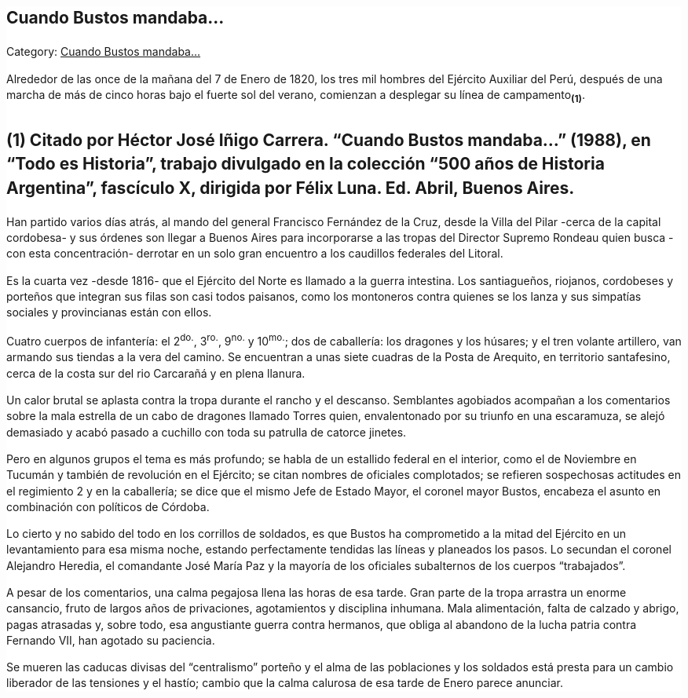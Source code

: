 ## Cuando Bustos mandaba...

Category: [Cuando Bustos mandaba...](http://descubrircorrientes.com.ar/2012/index.php/3833-historia-desde-1814-hasta-la-guerra-de-la-triple-alianza/de-fernandez-blanco-a-atienza-ordenamiento-estadual-1821-1837/la-politica-exterior-cordoba-y-la-reunion-de-gobernadores/corrientes-responde-reclamos-llegados-desde-santa-fe-y-apoya-propuesta-de-bustos/cuando-bustos-mandaba)

Alrededor de las once de la mañana del 7 de Enero de 1820, los tres mil hombres del Ejército Auxiliar del Perú, después de una marcha de más de cinco horas bajo el fuerte sol del verano, comienzan a desplegar su línea de campamento<sub><strong>(1)</strong></sub>.

## **(1)** Citado por Héctor José Iñigo Carrera. “Cuando Bustos mandaba...” (1988), en “Todo es Historia”, trabajo divulgado en la colección “500 años de Historia Argentina”, fascículo X, dirigida por Félix Luna. Ed. Abril, Buenos Aires.

Han partido varios días atrás, al mando del general Francisco Fernández de la Cruz, desde la Villa del Pilar -cerca de la capital cordobesa- y sus órdenes son llegar a Buenos Aires para incorporarse a las tropas del Director Supremo Rondeau quien busca -con esta concentración- derrotar en un solo gran encuentro a los caudillos federales del Litoral.

Es la cuarta vez -desde 1816- que el Ejército del Norte es llamado a la guerra intestina. Los santiagueños, riojanos, cordobeses y porteños que integran sus filas son casi todos paisanos, como los montoneros contra quienes se los lanza y sus simpatías sociales y provincianas están con ellos.

Cuatro cuerpos de infantería: el 2<sup>do.</sup>, 3<sup>ro.</sup>, 9<sup>no.</sup> y 10<sup>mo.</sup>; dos de caballería: los dragones y los húsares; y el tren volante artillero, van armando sus tiendas a la vera del camino. Se encuentran a unas siete cuadras de la Posta de Arequito, en territorio santafesino, cerca de la costa sur del rio Carcarañá y en plena llanura.

Un calor brutal se aplasta contra la tropa durante el rancho y el descanso. Semblantes agobiados acompañan a los comentarios sobre la mala estrella de un cabo de dragones llamado Torres quien, envalentonado por su triunfo en una escaramuza, se alejó demasiado y acabó pasado a cuchillo con toda su patrulla de catorce jinetes.

Pero en algunos grupos el tema es más profundo; se habla de un estallido federal en el interior, como el de Noviembre en Tucumán y también de revolución en el Ejército; se citan nombres de oficiales complotados; se refieren sospechosas actitudes en el regimiento 2 y en la caballería; se dice que el mismo Jefe de Estado Mayor, el coronel mayor Bustos, encabeza el asunto en combinación con políticos de Córdoba.

Lo cierto y no sabido del todo en los corrillos de soldados, es que Bustos ha comprometido a la mitad del Ejército en un levantamiento para esa misma noche, estando perfectamente tendidas las líneas y planeados los pasos. Lo secundan el coronel Alejandro Heredia, el comandante José María Paz y la mayoría de los oficiales subalternos de los cuerpos “trabajados”.

A pesar de los comentarios, una calma pegajosa llena las horas de esa tarde. Gran parte de la tropa arrastra un enorme cansancio, fruto de largos años de privaciones, agotamientos y disciplina inhumana. Mala alimentación, falta de calzado y abrigo, pagas atrasadas y, sobre todo, esa angustiante guerra contra hermanos, que obliga al abandono de la lucha patria contra Fernando VII, han agotado su paciencia.

Se mueren las caducas divisas del “centralismo” porteño y el alma de las poblaciones y los soldados está presta para un cambio liberador de las tensiones y el hastío; cambio que la calma calurosa de esa tarde de Enero parece anunciar.
